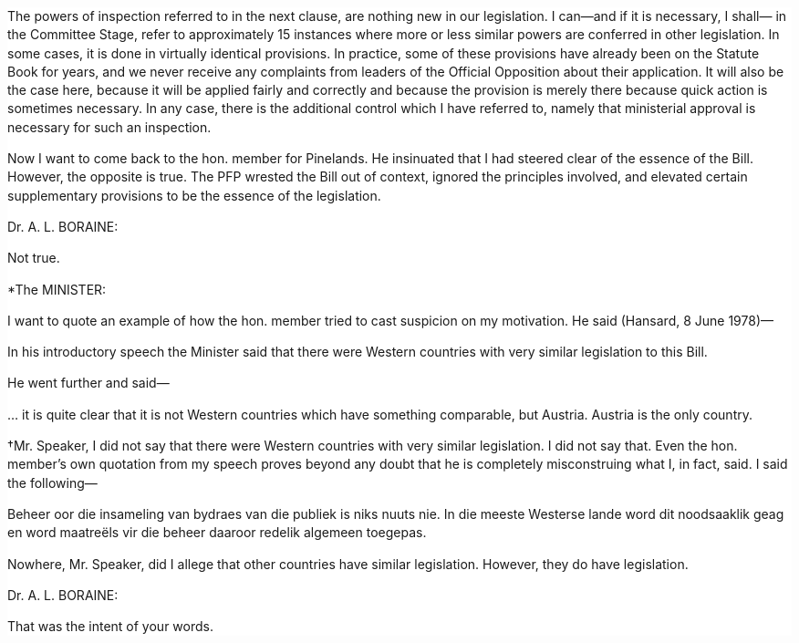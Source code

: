 <p>The powers of inspection referred to in the next clause, are nothing new in our legislation. I can&#x2014;and if it is necessary, I shall&#x2014; in the Committee Stage, refer to approximately 15 instances where more or less similar powers are conferred in other legislation. In some cases, it is done in virtually identical provisions. In practice, some of these provisions have already been on the Statute Book for years, and we never receive any complaints from leaders of the Official Opposition about their application. It will also be the case here, because it will be applied fairly and correctly and because the provision is merely there because quick action is sometimes necessary. In any case, there is the additional control which I have referred to, namely that ministerial approval is necessary for such an inspection.</p>

<p>Now I want to come back to the hon. member for Pinelands. He insinuated that I had steered clear of the essence of the Bill. However, the opposite is true. The PFP wrested the Bill out of context, ignored the principles involved, and elevated certain supplementary provisions to be the essence of the legislation.</p>

</speech>

<speech by="#boraine">

<from><span class="col_9077-9078" refersTo="page_1408"/>Dr. <person refersTo="hansard_za">A. L. BORAINE</person>:</from>

<p>Not true.</p>

</speech>

<speech by="#minister">

<from>*The <person refersTo="hansard_za">MINISTER</person>:</from>

<p>I want to quote an example of how the hon. member tried to cast suspicion on my motivation. He said (Hansard, 8 June 1978)&#x2014;</p>

<block name="quote">In his introductory speech the Minister said that there were Western countries with very similar legislation to this Bill.</block>

<p>He went further and said&#x2014;</p>

<block name="quote">&#x2026; it is quite clear that it is not Western countries which have something comparable, but Austria. Austria is the only country.</block>

<p>&#x2020;Mr. Speaker, I did not say that there were Western countries with very similar legislation. I did not say that. Even the hon. member&#x2019;s own quotation from my speech proves beyond any doubt that he is completely misconstruing what I, in fact, said. I said the following&#x2014;</p>

<block name="quote">Beheer oor die insameling van bydraes van die publiek is niks nuuts nie. In die meeste Westerse lande word dit noodsaaklik geag en word maatre&#x00EB;ls vir die beheer daaroor redelik algemeen toegepas.</block>

<p>Nowhere, Mr. Speaker, did I allege that other countries have similar legislation. However, they do have legislation.</p>

</speech>

<speech by="#boraine">

<from>Dr. <person refersTo="hansard_za">A. L. BORAINE</person>:</from>

<p>That was the intent of your words.</p>
